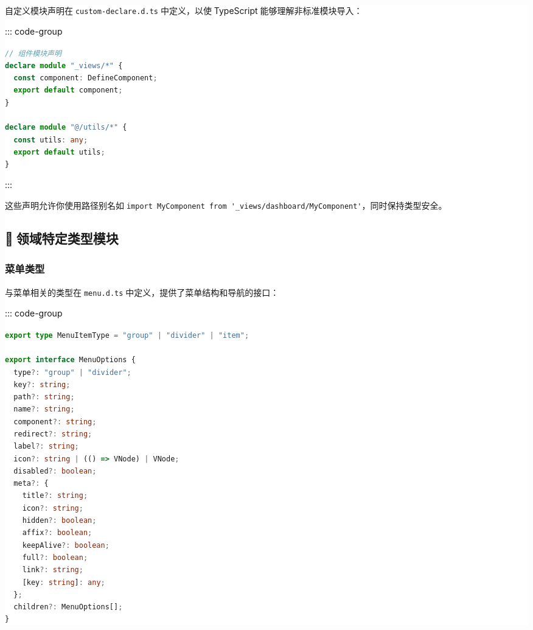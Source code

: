 自定义模块声明在 `custom-declare.d.ts` 中定义，以使 TypeScript 能够理解非标准模块导入：

::: code-group

```typescript [模块声明]
// 组件模块声明
declare module "_views/*" {
  const component: DefineComponent;
  export default component;
}

declare module "@/utils/*" {
  const utils: any;
  export default utils;
}
```

:::

这些声明允许你使用路径别名如 `import MyComponent from '_views/dashboard/MyComponent'`，同时保持类型安全。

## 🧩 领域特定类型模块

### 菜单类型

与菜单相关的类型在 `menu.d.ts` 中定义，提供了菜单结构和导航的接口：

::: code-group

```typescript [菜单类型定义]
export type MenuItemType = "group" | "divider" | "item";

export interface MenuOptions {
  type?: "group" | "divider";
  key?: string;
  path?: string;
  name?: string;
  component?: string;
  redirect?: string;
  label?: string;
  icon?: string | (() => VNode) | VNode;
  disabled?: boolean;
  meta?: {
    title?: string;
    icon?: string;
    hidden?: boolean;
    affix?: boolean;
    keepAlive?: boolean;
    full?: boolean;
    link?: string;
    [key: string]: any;
  };
  children?: MenuOptions[];
}
```
